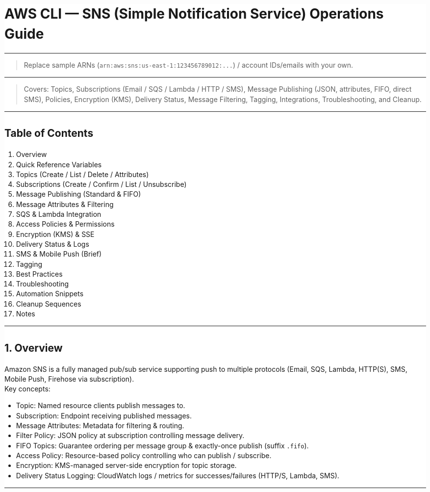 # AWS CLI — SNS (Simple Notification Service) Operations Guide

---
> Replace sample ARNs (`arn:aws:sns:us-east-1:123456789012:...`) / account IDs/emails with your own.
---
> Covers: Topics, Subscriptions (Email / SQS / Lambda / HTTP / SMS), Message Publishing (JSON, attributes, FIFO, direct SMS), Policies, 
Encryption (KMS), Delivery Status, Message Filtering, Tagging, Integrations, Troubleshooting, and Cleanup.
---

## Table of Contents
1. Overview  
2. Quick Reference Variables  
3. Topics (Create / List / Delete / Attributes)  
4. Subscriptions (Create / Confirm / List / Unsubscribe)  
5. Message Publishing (Standard & FIFO)  
6. Message Attributes & Filtering  
7. SQS & Lambda Integration  
8. Access Policies & Permissions  
9. Encryption (KMS) & SSE  
10. Delivery Status & Logs  
11. SMS & Mobile Push (Brief)  
12. Tagging  
13. Best Practices  
14. Troubleshooting  
15. Automation Snippets  
16. Cleanup Sequences  
17. Notes

---

## 1. Overview
Amazon SNS is a fully managed pub/sub service supporting push to multiple protocols (Email, SQS, Lambda, HTTP(S), SMS, Mobile Push, Firehose via subscription).  
Key concepts:
- Topic: Named resource clients publish messages to.
- Subscription: Endpoint receiving published messages.
- Message Attributes: Metadata for filtering & routing.
- Filter Policy: JSON policy at subscription controlling message delivery.
- FIFO Topics: Guarantee ordering per message group & exactly-once publish (suffix `.fifo`).
- Access Policy: Resource-based policy controlling who can publish / subscribe.
- Encryption: KMS-managed server-side encryption for topic storage.
- Delivery Status Logging: CloudWatch logs / metrics for successes/failures (HTTP/S, Lambda, SMS).

---
